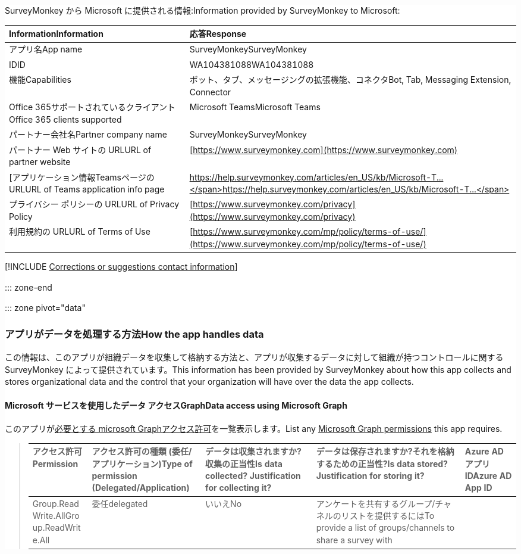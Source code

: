 <span data-ttu-id="b37b5-108">SurveyMonkey から Microsoft に提供される情報:</span><span class="sxs-lookup"><span data-stu-id="b37b5-108">Information provided by SurveyMonkey to Microsoft:</span></span>

| <span data-ttu-id="b37b5-109">**Information**</span><span class="sxs-lookup"><span data-stu-id="b37b5-109">**Information**</span></span> | <span data-ttu-id="b37b5-110">**応答**</span><span class="sxs-lookup"><span data-stu-id="b37b5-110">**Response**</span></span> |
|:----------------|:-------------|
| <span data-ttu-id="b37b5-111">アプリ名</span><span class="sxs-lookup"><span data-stu-id="b37b5-111">App name</span></span> | <span data-ttu-id="b37b5-112">SurveyMonkey</span><span class="sxs-lookup"><span data-stu-id="b37b5-112">SurveyMonkey</span></span> |
| <span data-ttu-id="b37b5-113">ID</span><span class="sxs-lookup"><span data-stu-id="b37b5-113">ID</span></span> | <span data-ttu-id="b37b5-114">WA104381088</span><span class="sxs-lookup"><span data-stu-id="b37b5-114">WA104381088</span></span> |
| <span data-ttu-id="b37b5-115">機能</span><span class="sxs-lookup"><span data-stu-id="b37b5-115">Capabilities</span></span> | <span data-ttu-id="b37b5-116">ボット、タブ、メッセージングの拡張機能、コネクタ</span><span class="sxs-lookup"><span data-stu-id="b37b5-116">Bot, Tab, Messaging Extension, Connector</span></span> |
| <span data-ttu-id="b37b5-117">Office 365サポートされているクライアント</span><span class="sxs-lookup"><span data-stu-id="b37b5-117">Office 365 clients supported</span></span> | <span data-ttu-id="b37b5-118">Microsoft Teams</span><span class="sxs-lookup"><span data-stu-id="b37b5-118">Microsoft Teams</span></span> |
| <span data-ttu-id="b37b5-119">パートナー会社名</span><span class="sxs-lookup"><span data-stu-id="b37b5-119">Partner company name</span></span> | <span data-ttu-id="b37b5-120">SurveyMonkey</span><span class="sxs-lookup"><span data-stu-id="b37b5-120">SurveyMonkey</span></span> |
| <span data-ttu-id="b37b5-121">パートナー Web サイトの URL</span><span class="sxs-lookup"><span data-stu-id="b37b5-121">URL of partner website</span></span> | [https://www.surveymonkey.com](https://www.surveymonkey.com) |
| <span data-ttu-id="b37b5-122">[アプリケーション情報Teamsページの URL</span><span class="sxs-lookup"><span data-stu-id="b37b5-122">URL of Teams application info page</span></span> | [<span data-ttu-id="b37b5-123"> https://help.surveymonkey.com/articles/en_US/kb/Microsoft-T...</span><span class="sxs-lookup"><span data-stu-id="b37b5-123">https://help.surveymonkey.com/articles/en_US/kb/Microsoft-T...</span></span>](https://help.surveymonkey.com/articles/en_US/kb/Microsoft-Teams-Integration) |
| <span data-ttu-id="b37b5-124">プライバシー ポリシーの URL</span><span class="sxs-lookup"><span data-stu-id="b37b5-124">URL of Privacy Policy</span></span> | [https://www.surveymonkey.com/privacy](https://www.surveymonkey.com/privacy) |
| <span data-ttu-id="b37b5-125">利用規約の URL</span><span class="sxs-lookup"><span data-stu-id="b37b5-125">URL of Terms of Use</span></span> | [https://www.surveymonkey.com/mp/policy/terms-of-use/](https://www.surveymonkey.com/mp/policy/terms-of-use/) |

 [!INCLUDE [Corrections or suggestions contact information](../includes/corrections-or-suggestions.md)]

::: zone-end

::: zone pivot="data"

### <a name="how-the-app-handles-data"></a><span data-ttu-id="b37b5-126">アプリがデータを処理する方法</span><span class="sxs-lookup"><span data-stu-id="b37b5-126">How the app handles data</span></span>

<span data-ttu-id="b37b5-127">この情報は、このアプリが組織データを収集して格納する方法と、アプリが収集するデータに対して組織が持つコントロールに関する SurveyMonkey によって提供されています。</span><span class="sxs-lookup"><span data-stu-id="b37b5-127">This information has been provided by SurveyMonkey about how this app collects and stores organizational data and the control that your organization will have over the data the app collects.</span></span>

#### <a name="data-access-using-microsoft-graph"></a><span data-ttu-id="b37b5-128">Microsoft サービスを使用したデータ アクセスGraph</span><span class="sxs-lookup"><span data-stu-id="b37b5-128">Data access using Microsoft Graph</span></span>

<span data-ttu-id="b37b5-129">このアプリが[必要とする microsoft Graphアクセス許可](https://docs.microsoft.com/graph/permissions-reference)を一覧表示します。</span><span class="sxs-lookup"><span data-stu-id="b37b5-129">List any [Microsoft Graph permissions](https://docs.microsoft.com/graph/permissions-reference) this app requires.</span></span>

>| <span data-ttu-id="b37b5-130">**アクセス許可**</span><span class="sxs-lookup"><span data-stu-id="b37b5-130">**Permission**</span></span>  | <span data-ttu-id="b37b5-131">**アクセス許可の種類 (委任/アプリケーション)**</span><span class="sxs-lookup"><span data-stu-id="b37b5-131">**Type of permission (Delegated/Application)**</span></span> | <span data-ttu-id="b37b5-132">**データは収集されますか?収集の正当性**</span><span class="sxs-lookup"><span data-stu-id="b37b5-132">**Is data collected? Justification for collecting it?**</span></span> | <span data-ttu-id="b37b5-133">**データは保存されますか?それを格納するための正当性?**</span><span class="sxs-lookup"><span data-stu-id="b37b5-133">**Is data stored? Justification for storing it?**</span></span> | <span data-ttu-id="b37b5-134">**Azure AD アプリ ID**</span><span class="sxs-lookup"><span data-stu-id="b37b5-134">**Azure AD App ID**</span></span> |
>|:----------------|:--------------------|:---------------------------------------------------|:--------------------------|:--------------------------|
>| <span data-ttu-id="b37b5-135">Group.ReadWrite.All</span><span class="sxs-lookup"><span data-stu-id="b37b5-135">Group.ReadWrite.All</span></span> | <span data-ttu-id="b37b5-136">委任</span><span class="sxs-lookup"><span data-stu-id="b37b5-136">delegated</span></span> | <span data-ttu-id="b37b5-137">いいえ</span><span class="sxs-lookup"><span data-stu-id="b37b5-137">No</span></span> | <span data-ttu-id="b37b5-138">アンケートを共有するグループ/チャネルのリストを提供するには</span><span class="sxs-lookup"><span data-stu-id="b37b5-138">To provide a list of groups/channels to share a survey with</span></span> |  |
